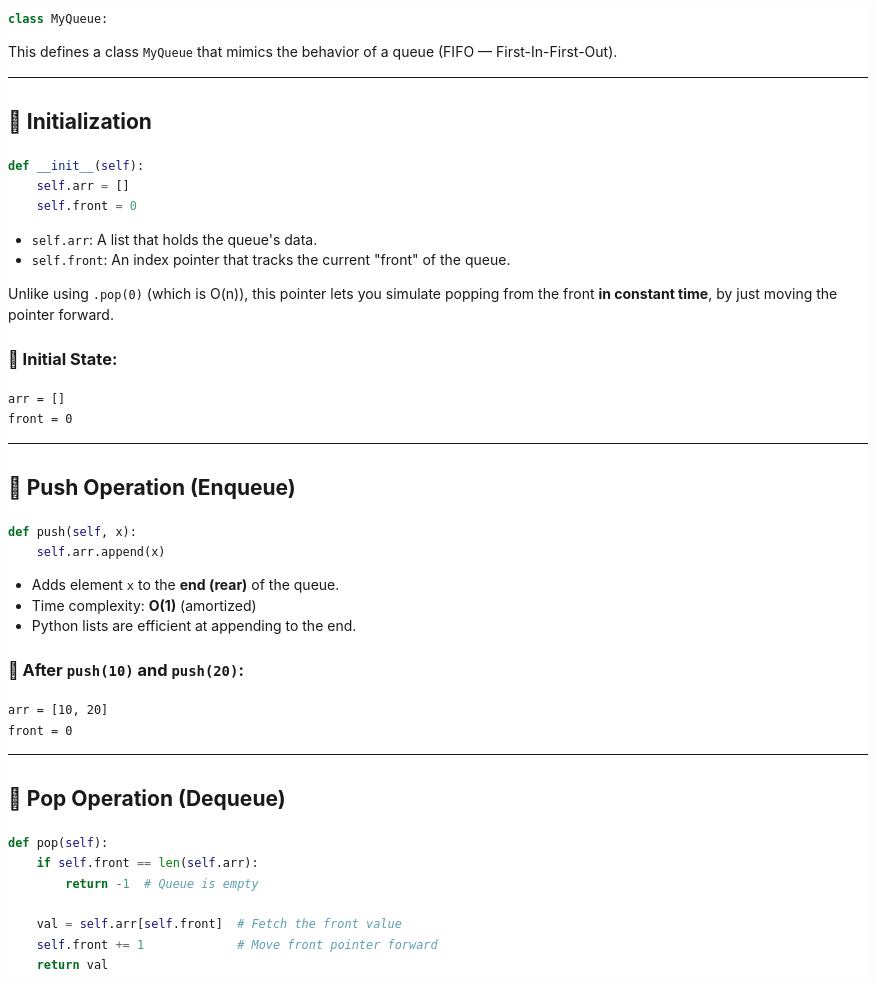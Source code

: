 ```python
class MyQueue:
```

This defines a class `MyQueue` that mimics the behavior of a queue (FIFO — First-In-First-Out).

---

## 🔸 Initialization

```python
def __init__(self):
    self.arr = []
    self.front = 0
```

* `self.arr`: A list that holds the queue's data.
* `self.front`: An index pointer that tracks the current "front" of the queue.

Unlike using `.pop(0)` (which is O(n)), this pointer lets you simulate popping from the front **in constant time**, by just moving the pointer forward.

### 🧠 Initial State:

```
arr = []
front = 0
```

---

## 🔸 Push Operation (Enqueue)

```python
def push(self, x):
    self.arr.append(x)
```

* Adds element `x` to the **end (rear)** of the queue.
* Time complexity: **O(1)** (amortized)
* Python lists are efficient at appending to the end.

### 🧠 After `push(10)` and `push(20)`:

```
arr = [10, 20]
front = 0
```

---

## 🔸 Pop Operation (Dequeue)

```python
def pop(self):
    if self.front == len(self.arr):
        return -1  # Queue is empty

    val = self.arr[self.front]  # Fetch the front value
    self.front += 1             # Move front pointer forward
    return val
```
